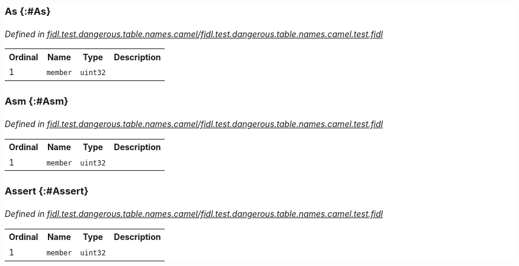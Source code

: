 ### As {:#As}


*Defined in [fidl.test.dangerous.table.names.camel/fidl.test.dangerous.table.names.camel.test.fidl](https://fuchsia.googlesource.com/fuchsia/+/master/garnet/tests/fidl-dangerous-identifiers/fidl/fidl.test.dangerous.table.names.camel.test.fidl#12)*



<table>
    <tr><th>Ordinal</th><th>Name</th><th>Type</th><th>Description</th></tr>
    <tr>
            <td>1</td>
            <td><code>member</code></td>
            <td>
                <code>uint32</code>
            </td>
            <td></td>
        </tr></table>

### Asm {:#Asm}


*Defined in [fidl.test.dangerous.table.names.camel/fidl.test.dangerous.table.names.camel.test.fidl](https://fuchsia.googlesource.com/fuchsia/+/master/garnet/tests/fidl-dangerous-identifiers/fidl/fidl.test.dangerous.table.names.camel.test.fidl#13)*



<table>
    <tr><th>Ordinal</th><th>Name</th><th>Type</th><th>Description</th></tr>
    <tr>
            <td>1</td>
            <td><code>member</code></td>
            <td>
                <code>uint32</code>
            </td>
            <td></td>
        </tr></table>

### Assert {:#Assert}


*Defined in [fidl.test.dangerous.table.names.camel/fidl.test.dangerous.table.names.camel.test.fidl](https://fuchsia.googlesource.com/fuchsia/+/master/garnet/tests/fidl-dangerous-identifiers/fidl/fidl.test.dangerous.table.names.camel.test.fidl#14)*



<table>
    <tr><th>Ordinal</th><th>Name</th><th>Type</th><th>Description</th></tr>
    <tr>
            <td>1</td>
            <td><code>member</code></td>
            <td>
                <code>uint32</code>
            </td>
            <td></td>
        </tr></table>
